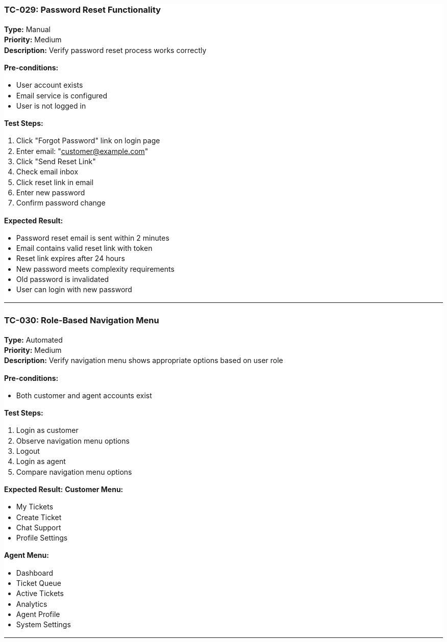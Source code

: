 
### TC-029: Password Reset Functionality
**Type:** Manual  
**Priority:** Medium  
**Description:** Verify password reset process works correctly

**Pre-conditions:**
- User account exists
- Email service is configured
- User is not logged in

**Test Steps:**
1. Click "Forgot Password" link on login page
2. Enter email: "customer@example.com"
3. Click "Send Reset Link"
4. Check email inbox
5. Click reset link in email
6. Enter new password
7. Confirm password change

**Expected Result:**
- Password reset email is sent within 2 minutes
- Email contains valid reset link with token
- Reset link expires after 24 hours
- New password meets complexity requirements
- Old password is invalidated
- User can login with new password

---

### TC-030: Role-Based Navigation Menu
**Type:** Automated  
**Priority:** Medium  
**Description:** Verify navigation menu shows appropriate options based on user role

**Pre-conditions:**
- Both customer and agent accounts exist

**Test Steps:**
1. Login as customer
2. Observe navigation menu options
3. Logout
4. Login as agent
5. Compare navigation menu options

**Expected Result:**
**Customer Menu:**
- My Tickets
- Create Ticket
- Chat Support
- Profile Settings

**Agent Menu:**
- Dashboard
- Ticket Queue
- Active Tickets
- Analytics
- Agent Profile
- System Settings

---